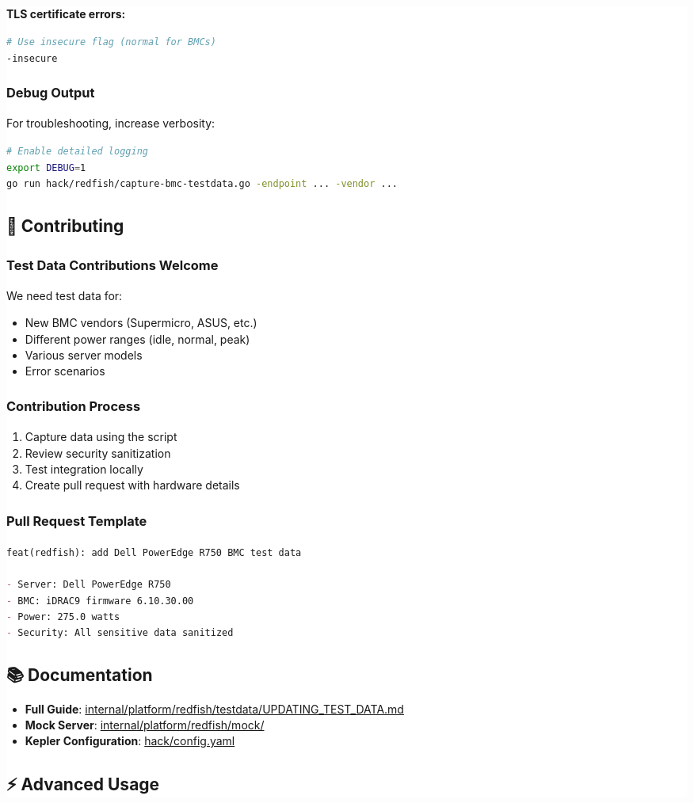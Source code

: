 **TLS certificate errors:**

```bash
# Use insecure flag (normal for BMCs)
-insecure
```

### Debug Output

For troubleshooting, increase verbosity:

```bash
# Enable detailed logging
export DEBUG=1
go run hack/redfish/capture-bmc-testdata.go -endpoint ... -vendor ...
```

## 🤝 Contributing

### Test Data Contributions Welcome

We need test data for:

- New BMC vendors (Supermicro, ASUS, etc.)
- Different power ranges (idle, normal, peak)
- Various server models
- Error scenarios

### Contribution Process

1. Capture data using the script
2. Review security sanitization
3. Test integration locally
4. Create pull request with hardware details

### Pull Request Template

```markdown
feat(redfish): add Dell PowerEdge R750 BMC test data

- Server: Dell PowerEdge R750
- BMC: iDRAC9 firmware 6.10.30.00
- Power: 275.0 watts
- Security: All sensitive data sanitized
```

## 📚 Documentation

- **Full Guide**: [internal/platform/redfish/testdata/UPDATING_TEST_DATA.md](../../internal/platform/redfish/testdata/UPDATING_TEST_DATA.md)
- **Mock Server**: [internal/platform/redfish/mock/](../../internal/platform/redfish/mock/)
- **Kepler Configuration**: [hack/config.yaml](../config.yaml)

## ⚡ Advanced Usage
